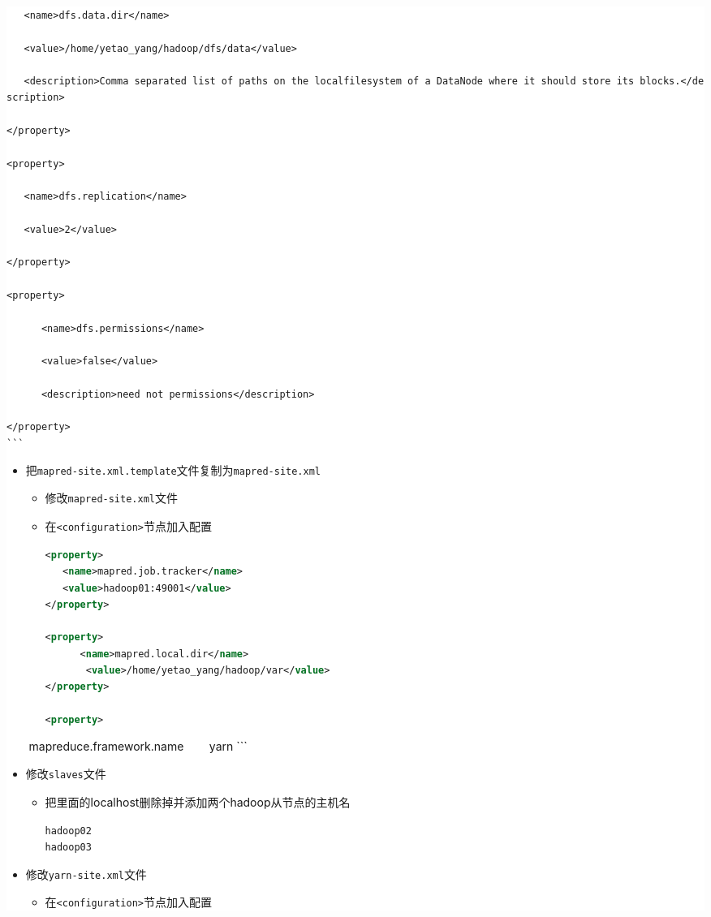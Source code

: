        <name>dfs.data.dir</name>

       <value>/home/yetao_yang/hadoop/dfs/data</value>

       <description>Comma separated list of paths on the localfilesystem of a DataNode where it should store its blocks.</description>

    </property>

    <property>

       <name>dfs.replication</name>

       <value>2</value>

    </property>

    <property>

          <name>dfs.permissions</name>

          <value>false</value>

          <description>need not permissions</description>

    </property>
    ```

* 把`mapred-site.xml.template`文件复制为`mapred-site.xml`
  * 修改`mapred-site.xml`文件
  * 在`<configuration>`节点加入配置

    ```xml
    <property>
       <name>mapred.job.tracker</name>
       <value>hadoop01:49001</value>
    </property>

    <property>
          <name>mapred.local.dir</name>
           <value>/home/yetao_yang/hadoop/var</value>
    </property>

    <property>
       <name>mapreduce.framework.name</name>
       <value>yarn</value>
    </property>
    ```

* 修改`slaves`文件
  * 把里面的localhost删除掉并添加两个hadoop从节点的主机名

    ```shell
    hadoop02
    hadoop03
    ```

* 修改`yarn-site.xml`文件
  * 在`<configuration>`节点加入配置
